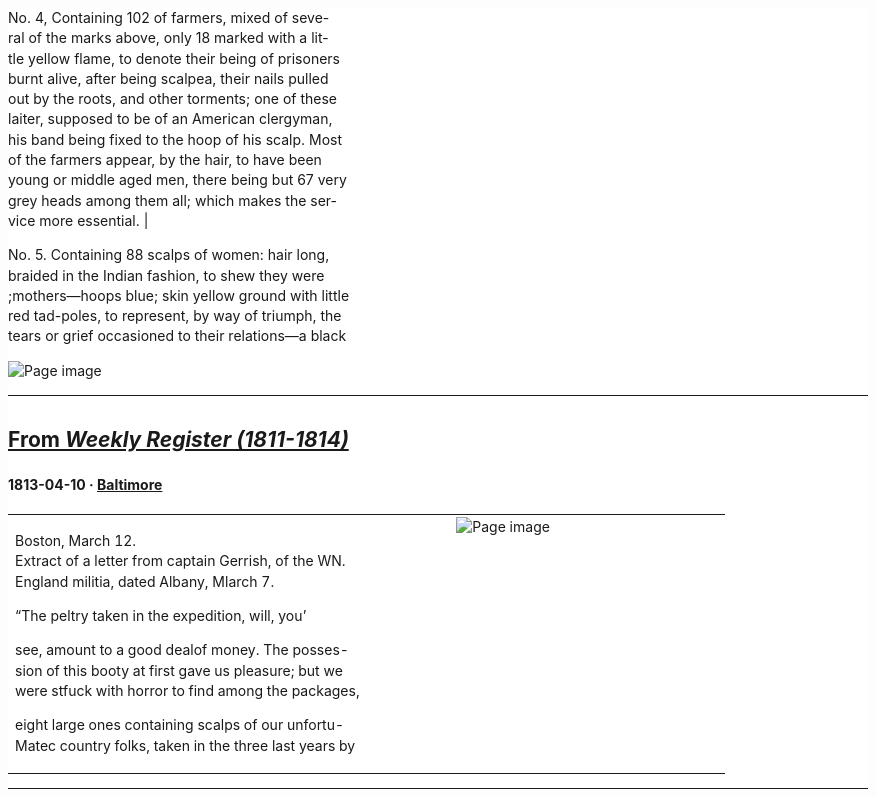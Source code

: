 No. 4, Containing 102 of farmers, mixed of seve-  
ral of the marks above, only 18 marked with a lit-  
tle yellow flame, to denote their being of prisoners  
burnt alive, after being scalpea, their nails pulled  
out by the roots, and other torments; one of these  
laiter, supposed to be of an American clergyman,  
his band being fixed to the hoop of his scalp. Most  
of the farmers appear, by the hair, to have been  
young or middle aged men, there being but 67 very  
grey heads among them all; which makes the ser-  
vice more essential. |  
  
No. 5. Containing 88 scalps of women: hair long,  
braided in the Indian fashion, to shew they were  
;mothers—hoops blue; skin yellow ground with little  
red tad-poles, to represent, by way of triumph, the  
tears or grief occasioned to their relations—a black
</td><td style="width: 50%; max-height: 75%; margin: auto; display: block;">
<img alt="Page image" src="https://iiif.archive.org/image/iiif/2/sim_niles-national-register_1813-04-10_4_84%2Fsim_niles-national-register_1813-04-10_4_84_jp2.zip%2Fsim_niles-national-register_1813-04-10_4_84_jp2%2Fsim_niles-national-register_1813-04-10_4_84_0006.jp2/pct:47.73612463485881,25.346020761245676,40.96884128529698,44.85294117647059/,600/0/default.jpg"/>
</td>
</tr></table>

---

## [From _Weekly Register (1811-1814)_](https://archive.org/details/sim_niles-national-register_1813-04-10_4_84/page/n6/mode/1up?view=theater)

#### 1813-04-10 &middot; [Baltimore](http://dbpedia.org/resource/Baltimore)

<table style="width: 100%;"><tr><td style="width: 50%">

  
  
Boston, March 12.  
Extract of a letter from captain Gerrish, of the WN.  
England militia, dated Albany, Mlarch 7.  
  
“The peltry taken in the expedition, will, you’  
  
see, amount to a good dealof money. The posses-  
sion of this booty at first gave us pleasure; but we  
were stfuck with horror to find among the packages,  
  
eight large ones containing scalps of our unfortu-  
Matec country folks, taken in the three last years by
</td><td style="width: 50%; max-height: 75%; margin: auto; display: block;">
<img alt="Page image" src="https://iiif.archive.org/image/iiif/2/sim_niles-national-register_1813-04-10_4_84%2Fsim_niles-national-register_1813-04-10_4_84_jp2.zip%2Fsim_niles-national-register_1813-04-10_4_84_jp2%2Fsim_niles-national-register_1813-04-10_4_84_0006.jp2/pct:8.373904576436223,83.83794694348327,40.38461538461539,9.371395617070357/600,/0/default.jpg"/>
</td>
</tr></table>

---
